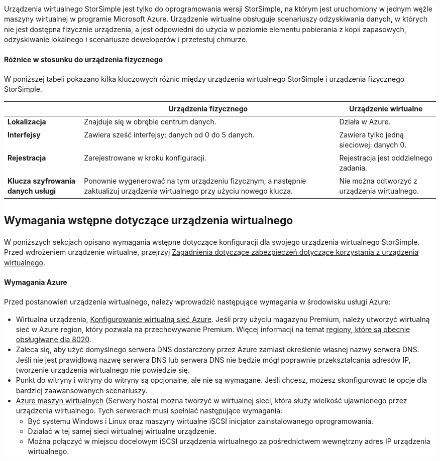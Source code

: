 Urządzenia wirtualnego StorSimple jest tylko do oprogramowania wersji StorSimple, na którym jest uruchomiony w jednym węźle maszyny wirtualnej w programie Microsoft Azure. Urządzenie wirtualne obsługuje scenariuszy odzyskiwania danych, w których nie jest dostępna fizycznie urządzenia, a jest odpowiedni do użycia w poziomie elementu pobierania z kopii zapasowych, odzyskiwanie lokalnego i scenariusze deweloperów i przetestuj chmurze.

#### <a name="differences-from-the-physical-device"></a>Różnice w stosunku do urządzenia fizycznego

W poniższej tabeli pokazano kilka kluczowych różnic między urządzenia wirtualnego StorSimple i urządzenia fizycznego StorSimple.

|                             | Urządzenia fizycznego                                          | Urządzenie wirtualne                                                                            |
|-----------------------------|----------------------------------------------------------|-------------------------------------------------------------------------------------------|
| **Lokalizacja**                    | Znajduje się w obrębie centrum danych.                               | Działa w Azure.                                                                            |
| **Interfejsy**          | Zawiera sześć interfejsy: danych od 0 do 5 danych.                  | Zawiera tylko jedną sieciowej: danych 0.                                        |
| **Rejestracja**                | Zarejestrowane w kroku konfiguracji.                | Rejestracja jest oddzielnego zadania.                                                          |
| **Klucza szyfrowania danych usługi** | Ponownie wygenerować na tym urządzeniu fizycznym, a następnie zaktualizuj urządzenia wirtualnego przy użyciu nowego klucza.           | Nie można odtworzyć z urządzenia wirtualnego. |


## <a name="prerequisites-for-the-virtual-device"></a>Wymagania wstępne dotyczące urządzenia wirtualnego

W poniższych sekcjach opisano wymagania wstępne dotyczące konfiguracji dla swojego urządzenia wirtualnego StorSimple. Przed wdrożeniem urządzenie wirtualne, przejrzyj [Zagadnienia dotyczące zabezpieczeń dotyczące korzystania z urządzenia wirtualnego](storsimple-security.md#storsimple-virtual-device-security).

#### <a name="azure-requirements"></a>Wymagania Azure

Przed postanowień urządzenia wirtualnego, należy wprowadzić następujące wymagania w środowisku usługi Azure:

- Wirtualna urządzenia, [Konfigurowanie wirtualną sieć Azure](../virtual-network/virtual-networks-create-vnet-classic-portal.md). Jeśli przy użyciu magazynu Premium, należy utworzyć wirtualną sieć w Azure region, który pozwala na przechowywanie Premium. Więcej informacji na temat [regiony, które są obecnie obsługiwane dla 8020](#supported-regions-for-8020).
- Zaleca się, aby użyć domyślnego serwera DNS dostarczony przez Azure zamiast określenie własnej nazwy serwera DNS. Jeśli nie jest prawidłową nazwę serwera DNS lub serwera DNS nie będzie mógł poprawnie przekształcania adresów IP, tworzenie urządzenia wirtualnego nie powiedzie się.
- Punkt do witryny i witryny do witryny są opcjonalne, ale nie są wymagane. Jeśli chcesz, możesz skonfigurować te opcje dla bardziej zaawansowanych scenariuszy. 
- [Azure maszyn wirtualnych](../virtual-machines/virtual-machines-linux-about.md) (Serwery hosta) można tworzyć w wirtualnej sieci, która służy wielkość ujawnionego przez urządzenia wirtualnego. Tych serwerach musi spełniać następujące wymagania:                            
    - Być systemu Windows i Linux oraz maszyny wirtualne iSCSI inicjator zainstalowanego oprogramowania.
    - Działać w tej samej sieci wirtualnej wirtualne urządzenie.
    - Można połączyć w miejscu docelowym iSCSI urządzenia wirtualnego za pośrednictwem wewnętrzny adres IP urządzenia wirtualnego.
